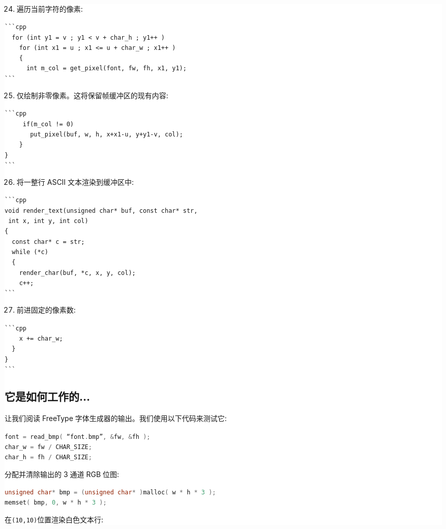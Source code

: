 24.  遍历当前字符的像素:

    ```cpp
      for (int y1 = v ; y1 < v + char_h ; y1++ )
        for (int x1 = u ; x1 <= u + char_w ; x1++ )
        {
          int m_col = get_pixel(font, fw, fh, x1, y1);
    ```

25.  仅绘制非零像素。这将保留帧缓冲区的现有内容:

    ```cpp
         if(m_col != 0)
           put_pixel(buf, w, h, x+x1-u, y+y1-v, col);
        }
    }
    ```

26.  将一整行 ASCII 文本渲染到缓冲区中:

    ```cpp
    void render_text(unsigned char* buf, const char* str,
     int x, int y, int col)
    {
      const char* c = str;
      while (*c)
      {
        render_char(buf, *c, x, y, col);
        c++;
    ```

27.  前进固定的像素数:

    ```cpp
        x += char_w;
      }
    }
    ```

## 它是如何工作的…

让我们阅读 FreeType 字体生成器的输出。我们使用以下代码来测试它:

```cpp
font = read_bmp( “font.bmp”, &fw, &fh );
char_w = fw / CHAR_SIZE;
char_h = fh / CHAR_SIZE;
```

分配并清除输出的 3 通道 RGB 位图:

```cpp
unsigned char* bmp = (unsigned char* )malloc( w * h * 3 );
memset( bmp, 0, w * h * 3 );
```

在`(10,10)`位置渲染白色文本行:
